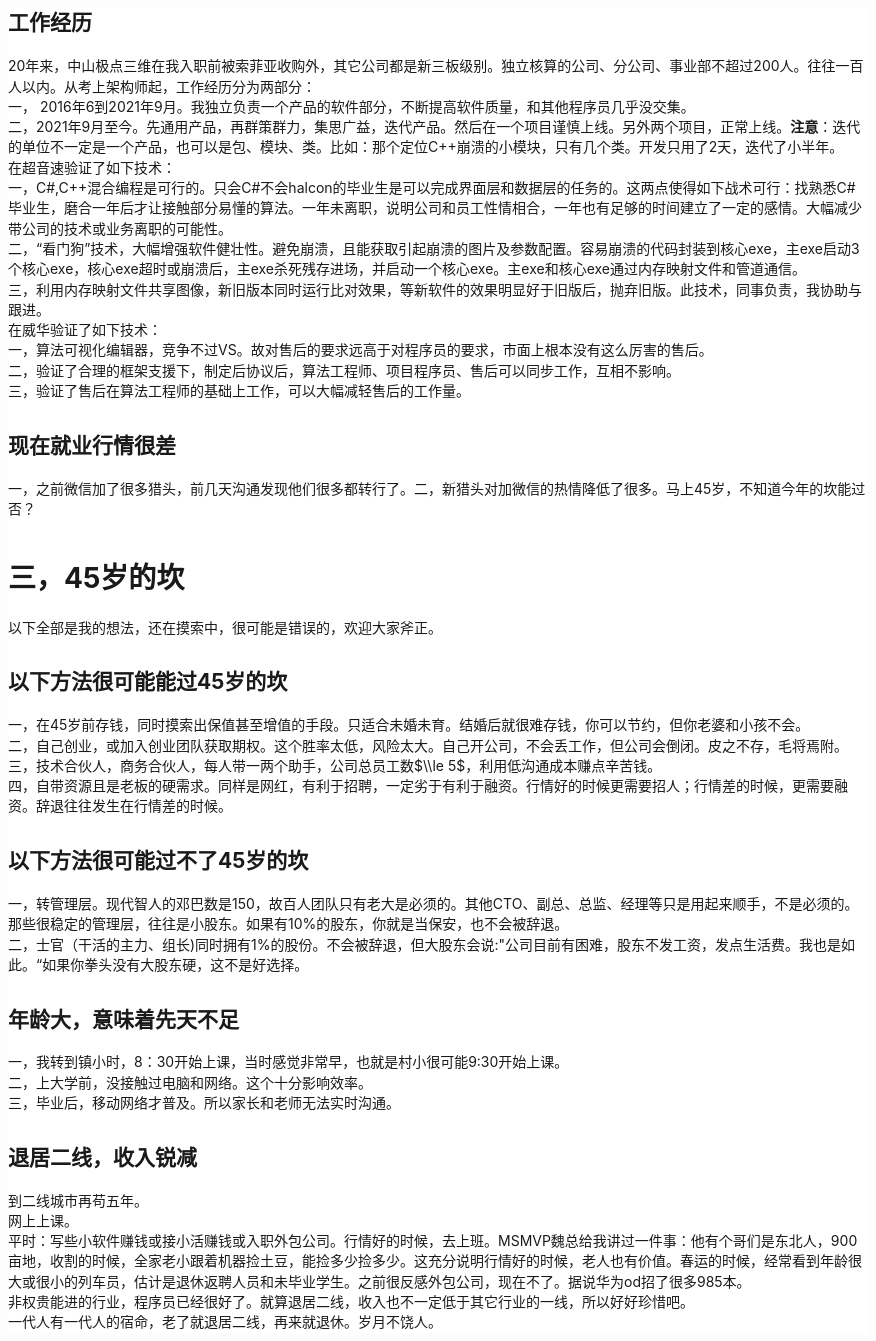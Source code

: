 工作经历
----

20年来，中山极点三维在我入职前被索菲亚收购外，其它公司都是新三板级别。独立核算的公司、分公司、事业部不超过200人。往往一百人以内。从考上架构师起，工作经历分为两部分：  
一， 2016年6到2021年9月。我独立负责一个产品的软件部分，不断提高软件质量，和其他程序员几乎没交集。  
二，2021年9月至今。先通用产品，再群策群力，集思广益，迭代产品。然后在一个项目谨慎上线。另外两个项目，正常上线。**注意**：迭代的单位不一定是一个产品，也可以是包、模块、类。比如：那个定位C++崩溃的小模块，只有几个类。开发只用了2天，迭代了小半年。  
在超音速验证了如下技术：  
一，C#,C++混合编程是可行的。只会C#不会halcon的毕业生是可以完成界面层和数据层的任务的。这两点使得如下战术可行：找熟悉C#毕业生，磨合一年后才让接触部分易懂的算法。一年未离职，说明公司和员工性情相合，一年也有足够的时间建立了一定的感情。大幅减少带公司的技术或业务离职的可能性。  
二，“看门狗”技术，大幅增强软件健壮性。避免崩溃，且能获取引起崩溃的图片及参数配置。容易崩溃的代码封装到核心exe，主exe启动3个核心exe，核心exe超时或崩溃后，主exe杀死残存进场，并启动一个核心exe。主exe和核心exe通过内存映射文件和管道通信。  
三，利用内存映射文件共享图像，新旧版本同时运行比对效果，等新软件的效果明显好于旧版后，抛弃旧版。此技术，同事负责，我协助与跟进。  
在威华验证了如下技术：  
一，算法可视化编辑器，竞争不过VS。故对售后的要求远高于对程序员的要求，市面上根本没有这么厉害的售后。  
二，验证了合理的框架支援下，制定后协议后，算法工程师、项目程序员、售后可以同步工作，互相不影响。  
三，验证了售后在算法工程师的基础上工作，可以大幅减轻售后的工作量。

现在就业行情很差
--------

一，之前微信加了很多猎头，前几天沟通发现他们很多都转行了。二，新猎头对加微信的热情降低了很多。马上45岁，不知道今年的坎能过否？

三，45岁的坎
=======

以下全部是我的想法，还在摸索中，很可能是错误的，欢迎大家斧正。

以下方法很可能能过45岁的坎
--------------

一，在45岁前存钱，同时摸索出保值甚至增值的手段。只适合未婚未育。结婚后就很难存钱，你可以节约，但你老婆和小孩不会。  
二，自己创业，或加入创业团队获取期权。这个胜率太低，风险太大。自己开公司，不会丢工作，但公司会倒闭。皮之不存，毛将焉附。  
三，技术合伙人，商务合伙人，每人带一两个助手，公司总员工数$\\le 5$，利用低沟通成本赚点辛苦钱。  
四，自带资源且是老板的硬需求。同样是网红，有利于招聘，一定劣于有利于融资。行情好的时候更需要招人；行情差的时候，更需要融资。辞退往往发生在行情差的时候。

以下方法很可能过不了45岁的坎
---------------

一，转管理层。现代智人的邓巴数是150，故百人团队只有老大是必须的。其他CTO、副总、总监、经理等只是用起来顺手，不是必须的。那些很稳定的管理层，往往是小股东。如果有10%的股东，你就是当保安，也不会被辞退。  
二，士官（干活的主力、组长)同时拥有1%的股份。不会被辞退，但大股东会说:"公司目前有困难，股东不发工资，发点生活费。我也是如此。“如果你拳头没有大股东硬，这不是好选择。

年龄大，意味着先天不足
-----------

一，我转到镇小时，8：30开始上课，当时感觉非常早，也就是村小很可能9:30开始上课。  
二，上大学前，没接触过电脑和网络。这个十分影响效率。  
三，毕业后，移动网络才普及。所以家长和老师无法实时沟通。

退居二线，收入锐减
---------

到二线城市再苟五年。  
网上上课。  
平时：写些小软件赚钱或接小活赚钱或入职外包公司。行情好的时候，去上班。MSMVP魏总给我讲过一件事：他有个哥们是东北人，900亩地，收割的时候，全家老小跟着机器捡土豆，能捡多少捡多少。这充分说明行情好的时候，老人也有价值。春运的时候，经常看到年龄很大或很小的列车员，估计是退休返聘人员和未毕业学生。之前很反感外包公司，现在不了。据说华为od招了很多985本。  
非权贵能进的行业，程序员已经很好了。就算退居二线，收入也不一定低于其它行业的一线，所以好好珍惜吧。  
一代人有一代人的宿命，老了就退居二线，再来就退休。岁月不饶人。
